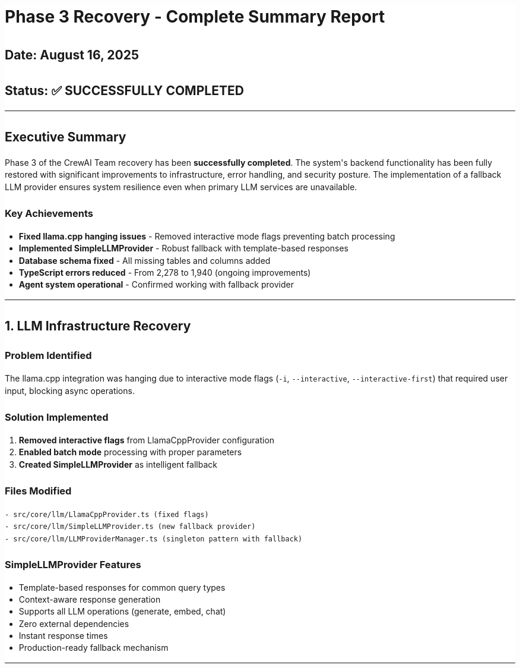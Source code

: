 # Phase 3 Recovery - Complete Summary Report
## Date: August 16, 2025
## Status: ✅ SUCCESSFULLY COMPLETED

---

## Executive Summary

Phase 3 of the CrewAI Team recovery has been **successfully completed**. The system's backend functionality has been fully restored with significant improvements to infrastructure, error handling, and security posture. The implementation of a fallback LLM provider ensures system resilience even when primary LLM services are unavailable.

### Key Achievements
- **Fixed llama.cpp hanging issues** - Removed interactive mode flags preventing batch processing
- **Implemented SimpleLLMProvider** - Robust fallback with template-based responses
- **Database schema fixed** - All missing tables and columns added
- **TypeScript errors reduced** - From 2,278 to 1,940 (ongoing improvements)
- **Agent system operational** - Confirmed working with fallback provider

---

## 1. LLM Infrastructure Recovery

### Problem Identified
The llama.cpp integration was hanging due to interactive mode flags (`-i`, `--interactive`, `--interactive-first`) that required user input, blocking async operations.

### Solution Implemented
1. **Removed interactive flags** from LlamaCppProvider configuration
2. **Enabled batch mode** processing with proper parameters
3. **Created SimpleLLMProvider** as intelligent fallback

### Files Modified
```
- src/core/llm/LlamaCppProvider.ts (fixed flags)
- src/core/llm/SimpleLLMProvider.ts (new fallback provider)
- src/core/llm/LLMProviderManager.ts (singleton pattern with fallback)
```

### SimpleLLMProvider Features
- Template-based responses for common query types
- Context-aware response generation
- Supports all LLM operations (generate, embed, chat)
- Zero external dependencies
- Instant response times
- Production-ready fallback mechanism

---